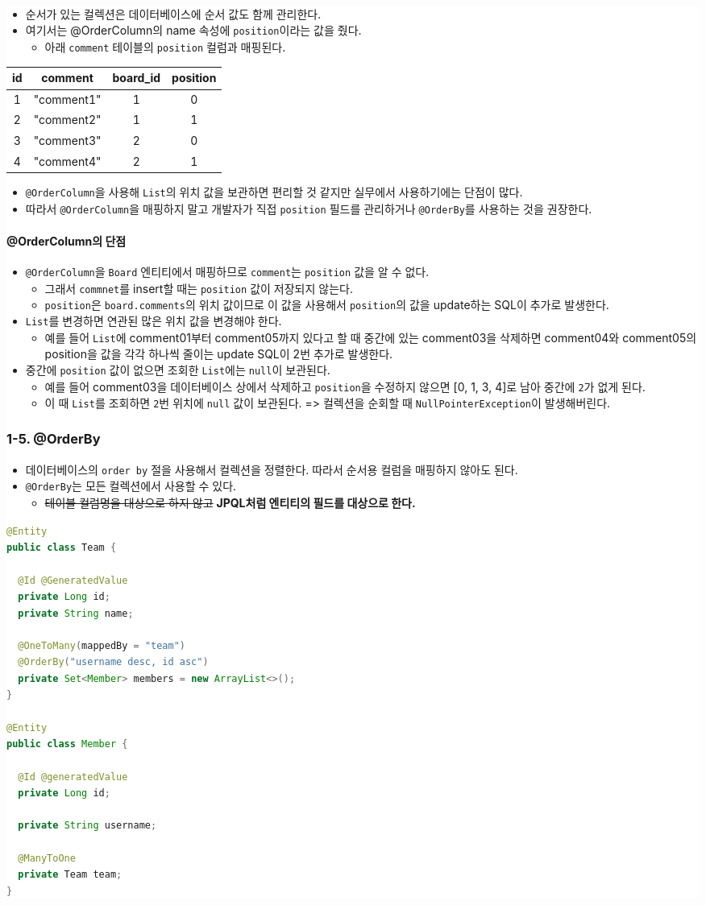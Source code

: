 - 순서가 있는 컬렉션은 데이터베이스에 순서 값도 함께 관리한다.
- 여기서는 @OrderColumn의 name 속성에 `position`이라는 값을 줬다. 
  - 아래 `comment` 테이블의 `position` 컬럼과 매핑된다.

| id | comment | board_id | position |
|:--:|:--:|:--:|:--:|
| 1 | "comment1" | 1 | 0 |
| 2 | "comment2" | 1 | 1 |
| 3 | "comment3" | 2 | 0 |
| 4 | "comment4" | 2 | 1 |

- `@OrderColumn`을 사용해 `List`의 위치 값을 보관하면 편리할 것 같지만 실무에서 사용하기에는 단점이 많다.
- 따라서 `@OrderColumn`을 매핑하지 말고 개발자가 직접 `position` 필드를 관리하거나 `@OrderBy`를 사용하는 것을 권장한다.

#### @OrderColumn의 단점

- `@OrderColumn`을 `Board` 엔티티에서 매핑하므로 `comment`는 `position` 값을 알 수 없다.
  - 그래서 `commnet`를 insert할 때는 `position` 값이 저장되지 않는다.
  - `position`은 `board.comments`의 위치 값이므로 이 값을 사용해서 `position`의 값을 update하는 SQL이 추가로 발생한다.
- `List`를 변경하면 연관된 많은 위치 값을 변경해야 한다.
  - 예를 들어 `List`에 comment01부터 comment05까지 있다고 할 때 중간에 있는 comment03을 삭제하면 comment04와 comment05의 position을 값을 각각 하나씩 줄이는 update SQL이 2번 추가로 발생한다.
- 중간에 `position` 값이 없으면 조회한 `List`에는 `null`이 보관된다.
  - 예를 들어 comment03을 데이터베이스 상에서 삭제하고 `position`을 수정하지 않으면 [0, 1, 3, 4]로 남아 중간에 `2`가 없게 된다.
  - 이 때 `List`를 조회하면 `2`번 위치에 `null` 값이 보관된다. => 컬렉션을 순회할 때 `NullPointerException`이 발생해버린다.

### 1-5. @OrderBy

- 데이터베이스의 `order by` 절을 사용해서 컬렉션을 정렬한다. 따라서 순서용 컬럼을 매핑하지 않아도 된다.
- `@OrderBy`는 모든 컬렉션에서 사용할 수 있다.
  - <s>테이블 컬럼명을 대상으로 하지 않고</s> **JPQL처럼 엔티티의 필드를 대상으로 한다.**

```java
@Entity
public class Team {
  
  @Id @GeneratedValue
  private Long id;
  private String name;
  
  @OneToMany(mappedBy = "team")
  @OrderBy("username desc, id asc")
  private Set<Member> members = new ArrayList<>();
}

@Entity
public class Member {
  
  @Id @generatedValue
  private Long id;
  
  private String username;
  
  @ManyToOne
  private Team team;
}
```
